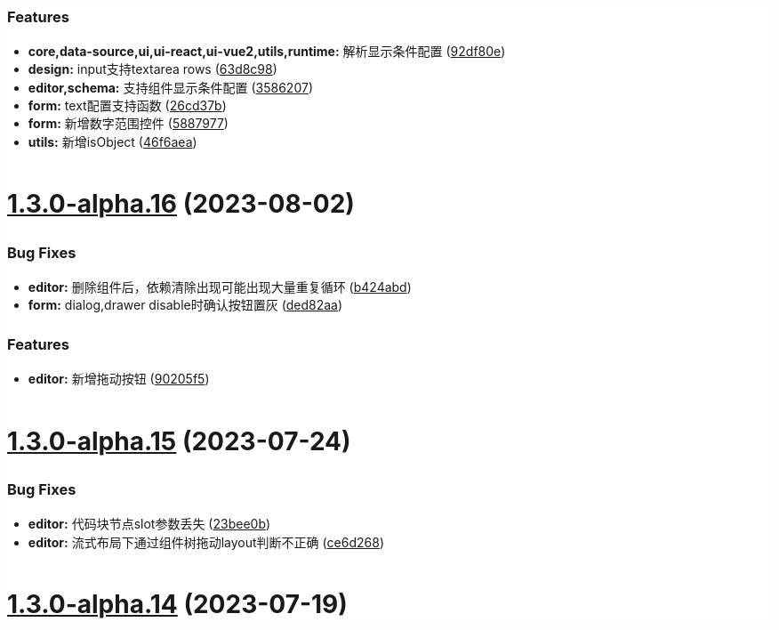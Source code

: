 
### Features

* **core,data-source,ui,ui-react,ui-vue2,utils,runtime:** 解析显示条件配置 ([92df80e](https://github.com/Tencent/tmagic-editor/commit/92df80e71192df43cb87495ab53a4f47b1a3599c))
* **design:** input支持textarea rows ([63d8c98](https://github.com/Tencent/tmagic-editor/commit/63d8c988224ac2f635e3be5ad73370b0f152d783))
* **editor,schema:** 支持组件显示条件配置 ([3586207](https://github.com/Tencent/tmagic-editor/commit/35862078b3c86eefa53cea9dada92ded6ccc91c9))
* **form:** text配置支持函数 ([26cd37b](https://github.com/Tencent/tmagic-editor/commit/26cd37be23e23f3ffea4f92c57c498e6518072c0))
* **form:** 新增数字范围控件 ([5887977](https://github.com/Tencent/tmagic-editor/commit/5887977e458b3235a685e5176fba7a9775512c18))
* **utils:** 新增isObject ([46f6aea](https://github.com/Tencent/tmagic-editor/commit/46f6aeaaf70c257849a20bed825aadbbcc898b12))



# [1.3.0-alpha.16](https://github.com/Tencent/tmagic-editor/compare/v1.3.0-alpha.15...v1.3.0-alpha.16) (2023-08-02)


### Bug Fixes

* **editor:** 删除组件后，依赖清除出现可能出现大量重复循环 ([b424abd](https://github.com/Tencent/tmagic-editor/commit/b424abd17a0239da25e0fd57b00b3163164e0125))
* **form:** dialog,drawer disable时确认按钮置灰 ([ded82aa](https://github.com/Tencent/tmagic-editor/commit/ded82aae410160e623534a5a5125b4b859a7dd9f))


### Features

* **editor:** 新增拖动按钮 ([90205f5](https://github.com/Tencent/tmagic-editor/commit/90205f539563cb047cf7070379c78b6af01103f4))



# [1.3.0-alpha.15](https://github.com/Tencent/tmagic-editor/compare/v1.3.0-alpha.14...v1.3.0-alpha.15) (2023-07-24)


### Bug Fixes

* **editor:** 代码块节点slot参数丢失 ([23bee0b](https://github.com/Tencent/tmagic-editor/commit/23bee0b3ae13fd2bdfdce84a6dfed132b3d8bee2))
* **editor:** 流式布局下通过组件树拖动layout判断不正确 ([ce6d268](https://github.com/Tencent/tmagic-editor/commit/ce6d2684b73d503b1aec0b656262bda35e4cfe29))



# [1.3.0-alpha.14](https://github.com/Tencent/tmagic-editor/compare/v1.3.0-alpha.13...v1.3.0-alpha.14) (2023-07-19)
